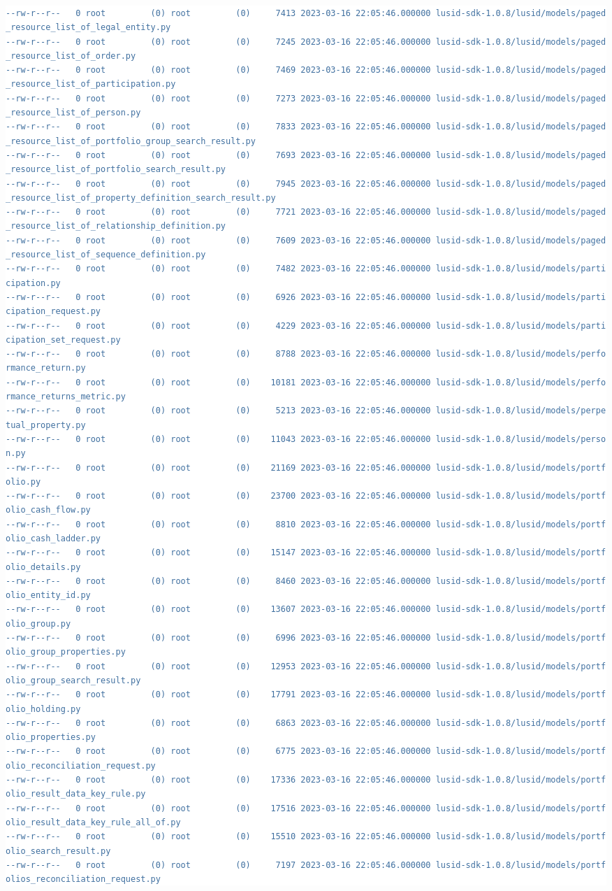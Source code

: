 ```diff
--rw-r--r--   0 root         (0) root         (0)     7413 2023-03-16 22:05:46.000000 lusid-sdk-1.0.8/lusid/models/paged_resource_list_of_legal_entity.py
--rw-r--r--   0 root         (0) root         (0)     7245 2023-03-16 22:05:46.000000 lusid-sdk-1.0.8/lusid/models/paged_resource_list_of_order.py
--rw-r--r--   0 root         (0) root         (0)     7469 2023-03-16 22:05:46.000000 lusid-sdk-1.0.8/lusid/models/paged_resource_list_of_participation.py
--rw-r--r--   0 root         (0) root         (0)     7273 2023-03-16 22:05:46.000000 lusid-sdk-1.0.8/lusid/models/paged_resource_list_of_person.py
--rw-r--r--   0 root         (0) root         (0)     7833 2023-03-16 22:05:46.000000 lusid-sdk-1.0.8/lusid/models/paged_resource_list_of_portfolio_group_search_result.py
--rw-r--r--   0 root         (0) root         (0)     7693 2023-03-16 22:05:46.000000 lusid-sdk-1.0.8/lusid/models/paged_resource_list_of_portfolio_search_result.py
--rw-r--r--   0 root         (0) root         (0)     7945 2023-03-16 22:05:46.000000 lusid-sdk-1.0.8/lusid/models/paged_resource_list_of_property_definition_search_result.py
--rw-r--r--   0 root         (0) root         (0)     7721 2023-03-16 22:05:46.000000 lusid-sdk-1.0.8/lusid/models/paged_resource_list_of_relationship_definition.py
--rw-r--r--   0 root         (0) root         (0)     7609 2023-03-16 22:05:46.000000 lusid-sdk-1.0.8/lusid/models/paged_resource_list_of_sequence_definition.py
--rw-r--r--   0 root         (0) root         (0)     7482 2023-03-16 22:05:46.000000 lusid-sdk-1.0.8/lusid/models/participation.py
--rw-r--r--   0 root         (0) root         (0)     6926 2023-03-16 22:05:46.000000 lusid-sdk-1.0.8/lusid/models/participation_request.py
--rw-r--r--   0 root         (0) root         (0)     4229 2023-03-16 22:05:46.000000 lusid-sdk-1.0.8/lusid/models/participation_set_request.py
--rw-r--r--   0 root         (0) root         (0)     8788 2023-03-16 22:05:46.000000 lusid-sdk-1.0.8/lusid/models/performance_return.py
--rw-r--r--   0 root         (0) root         (0)    10181 2023-03-16 22:05:46.000000 lusid-sdk-1.0.8/lusid/models/performance_returns_metric.py
--rw-r--r--   0 root         (0) root         (0)     5213 2023-03-16 22:05:46.000000 lusid-sdk-1.0.8/lusid/models/perpetual_property.py
--rw-r--r--   0 root         (0) root         (0)    11043 2023-03-16 22:05:46.000000 lusid-sdk-1.0.8/lusid/models/person.py
--rw-r--r--   0 root         (0) root         (0)    21169 2023-03-16 22:05:46.000000 lusid-sdk-1.0.8/lusid/models/portfolio.py
--rw-r--r--   0 root         (0) root         (0)    23700 2023-03-16 22:05:46.000000 lusid-sdk-1.0.8/lusid/models/portfolio_cash_flow.py
--rw-r--r--   0 root         (0) root         (0)     8810 2023-03-16 22:05:46.000000 lusid-sdk-1.0.8/lusid/models/portfolio_cash_ladder.py
--rw-r--r--   0 root         (0) root         (0)    15147 2023-03-16 22:05:46.000000 lusid-sdk-1.0.8/lusid/models/portfolio_details.py
--rw-r--r--   0 root         (0) root         (0)     8460 2023-03-16 22:05:46.000000 lusid-sdk-1.0.8/lusid/models/portfolio_entity_id.py
--rw-r--r--   0 root         (0) root         (0)    13607 2023-03-16 22:05:46.000000 lusid-sdk-1.0.8/lusid/models/portfolio_group.py
--rw-r--r--   0 root         (0) root         (0)     6996 2023-03-16 22:05:46.000000 lusid-sdk-1.0.8/lusid/models/portfolio_group_properties.py
--rw-r--r--   0 root         (0) root         (0)    12953 2023-03-16 22:05:46.000000 lusid-sdk-1.0.8/lusid/models/portfolio_group_search_result.py
--rw-r--r--   0 root         (0) root         (0)    17791 2023-03-16 22:05:46.000000 lusid-sdk-1.0.8/lusid/models/portfolio_holding.py
--rw-r--r--   0 root         (0) root         (0)     6863 2023-03-16 22:05:46.000000 lusid-sdk-1.0.8/lusid/models/portfolio_properties.py
--rw-r--r--   0 root         (0) root         (0)     6775 2023-03-16 22:05:46.000000 lusid-sdk-1.0.8/lusid/models/portfolio_reconciliation_request.py
--rw-r--r--   0 root         (0) root         (0)    17336 2023-03-16 22:05:46.000000 lusid-sdk-1.0.8/lusid/models/portfolio_result_data_key_rule.py
--rw-r--r--   0 root         (0) root         (0)    17516 2023-03-16 22:05:46.000000 lusid-sdk-1.0.8/lusid/models/portfolio_result_data_key_rule_all_of.py
--rw-r--r--   0 root         (0) root         (0)    15510 2023-03-16 22:05:46.000000 lusid-sdk-1.0.8/lusid/models/portfolio_search_result.py
--rw-r--r--   0 root         (0) root         (0)     7197 2023-03-16 22:05:46.000000 lusid-sdk-1.0.8/lusid/models/portfolios_reconciliation_request.py
```